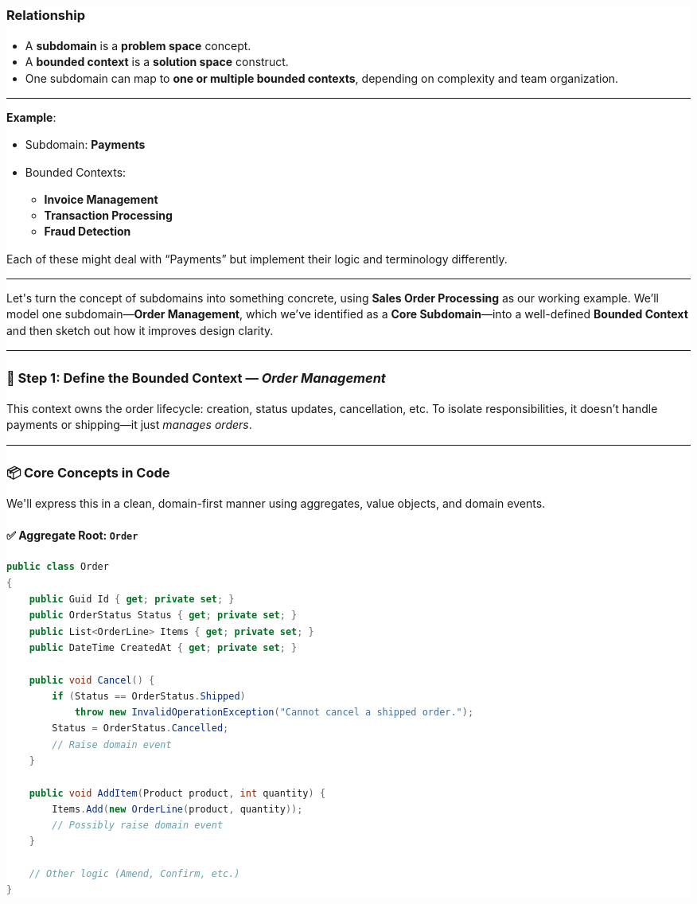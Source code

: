 
### Relationship

* A **subdomain** is a **problem space** concept.
* A **bounded context** is a **solution space** construct.
* One subdomain can map to **one or multiple bounded contexts**, depending on complexity and team organization.

---

**Example**:

* Subdomain: **Payments**
* Bounded Contexts:

  * **Invoice Management**
  * **Transaction Processing**
  * **Fraud Detection**

Each of these might deal with “Payments” but implement their logic and terminology differently.

---

Let's turn the concept of subdomains into something concrete, using **Sales Order Processing** as our working example. We’ll model one subdomain—**Order Management**, which we’ve identified as a **Core Subdomain**—into a well-defined **Bounded Context** and then sketch out how it improves design clarity.

---

### 🧠 Step 1: Define the Bounded Context — *Order Management*

This context owns the order lifecycle: creation, status updates, cancellation, etc. To isolate responsibilities, it doesn’t handle payments or shipping—it just *manages orders*.

---

### 📦 Core Concepts in Code

We'll express this in a clean, domain-first manner using aggregates, value objects, and domain events.

#### ✅ Aggregate Root: `Order`

```csharp
public class Order
{
    public Guid Id { get; private set; }
    public OrderStatus Status { get; private set; }
    public List<OrderLine> Items { get; private set; }
    public DateTime CreatedAt { get; private set; }

    public void Cancel() {
        if (Status == OrderStatus.Shipped)
            throw new InvalidOperationException("Cannot cancel a shipped order.");
        Status = OrderStatus.Cancelled;
        // Raise domain event
    }

    public void AddItem(Product product, int quantity) {
        Items.Add(new OrderLine(product, quantity));
        // Possibly raise domain event
    }

    // Other logic (Amend, Confirm, etc.)
}
```
